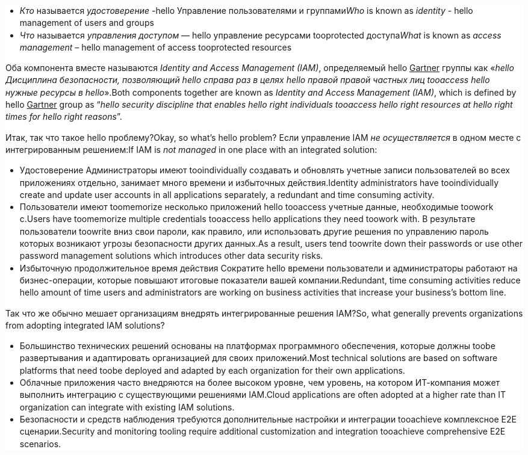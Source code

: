 * <span data-ttu-id="a8167-109">*Кто* называется *удостоверение* -hello Управление пользователями и группами</span><span class="sxs-lookup"><span data-stu-id="a8167-109">*Who* is known as *identity* - hello management of users and groups</span></span>
* <span data-ttu-id="a8167-110">*Что* называется *управления доступом* — hello управление ресурсами tooprotected доступа</span><span class="sxs-lookup"><span data-stu-id="a8167-110">*What* is known as *access management* – hello management of access tooprotected resources</span></span>

<span data-ttu-id="a8167-111">Оба компонента вместе называются *Identity and Access Management (IAM)*, определяемый hello [Gartner](http://www.gartner.com/it-glossary/identity-and-access-management-iam) группы как «*hello Дисциплина безопасности, позволяющий hello справа раз в целях hello правой правой частных лиц tooaccess hello нужные ресурсы в hello*».</span><span class="sxs-lookup"><span data-stu-id="a8167-111">Both components together are known as *Identity and Access Management (IAM)*, which is defined by hello [Gartner](http://www.gartner.com/it-glossary/identity-and-access-management-iam) group as “*hello security discipline that enables hello right individuals tooaccess hello right resources at hello right times for hello right reasons*”.</span></span>

<span data-ttu-id="a8167-112">Итак, так что такое hello проблему?</span><span class="sxs-lookup"><span data-stu-id="a8167-112">Okay, so what’s hello problem?</span></span> <span data-ttu-id="a8167-113">Если управление IAM *не осуществляется* в одном месте с интегрированным решением:</span><span class="sxs-lookup"><span data-stu-id="a8167-113">If IAM is *not managed* in one place with an integrated solution:</span></span>

* <span data-ttu-id="a8167-114">Удостоверение Администраторы имеют tooindividually создавать и обновлять учетные записи пользователей во всех приложениях отдельно, занимает много времени и избыточных действия.</span><span class="sxs-lookup"><span data-stu-id="a8167-114">Identity administrators have tooindividually create and update user accounts in all applications separately, a redundant and time consuming activity.</span></span>
* <span data-ttu-id="a8167-115">Пользователи имеют toomemorize несколько приложений hello tooaccess учетные данные, необходимые toowork с.</span><span class="sxs-lookup"><span data-stu-id="a8167-115">Users have toomemorize multiple credentials tooaccess hello applications they need toowork with.</span></span> <span data-ttu-id="a8167-116">В результате пользователи toowrite вниз свои пароли, как правило, или использовать другие решения по управлению пароль которых возникают угрозы безопасности других данных.</span><span class="sxs-lookup"><span data-stu-id="a8167-116">As a result, users tend toowrite down their passwords or use other password management solutions which introduces other data security risks.</span></span>
* <span data-ttu-id="a8167-117">Избыточную продолжительное время действия Сократите hello времени пользователи и администраторы работают на бизнес-операции, которые повышают итоговые показатели вашей компании.</span><span class="sxs-lookup"><span data-stu-id="a8167-117">Redundant, time consuming activities reduce hello amount of time users and administrators are working on business activities that increase your business’s bottom line.</span></span>

<span data-ttu-id="a8167-118">Так что же обычно мешает организациям внедрять интегрированные решения IAM?</span><span class="sxs-lookup"><span data-stu-id="a8167-118">So, what generally prevents organizations from adopting integrated IAM solutions?</span></span>

* <span data-ttu-id="a8167-119">Большинство технических решений основаны на платформах программного обеспечения, которые должны toobe развертывания и адаптировать организацией для своих приложений.</span><span class="sxs-lookup"><span data-stu-id="a8167-119">Most technical solutions are based on software platforms that need toobe deployed and adapted by each organization for their own applications.</span></span>
* <span data-ttu-id="a8167-120">Облачные приложения часто внедряются на более высоком уровне, чем уровень, на котором ИТ-компания может выполнить интеграцию с существующими решениями IAM.</span><span class="sxs-lookup"><span data-stu-id="a8167-120">Cloud applications are often adopted at a higher rate than IT organization can integrate with existing IAM solutions.</span></span>
* <span data-ttu-id="a8167-121">Безопасности и средств наблюдения требуются дополнительные настройки и интеграции tooachieve комплексное E2E сценарии.</span><span class="sxs-lookup"><span data-stu-id="a8167-121">Security and monitoring tooling require additional customization and integration tooachieve comprehensive E2E scenarios.</span></span>
